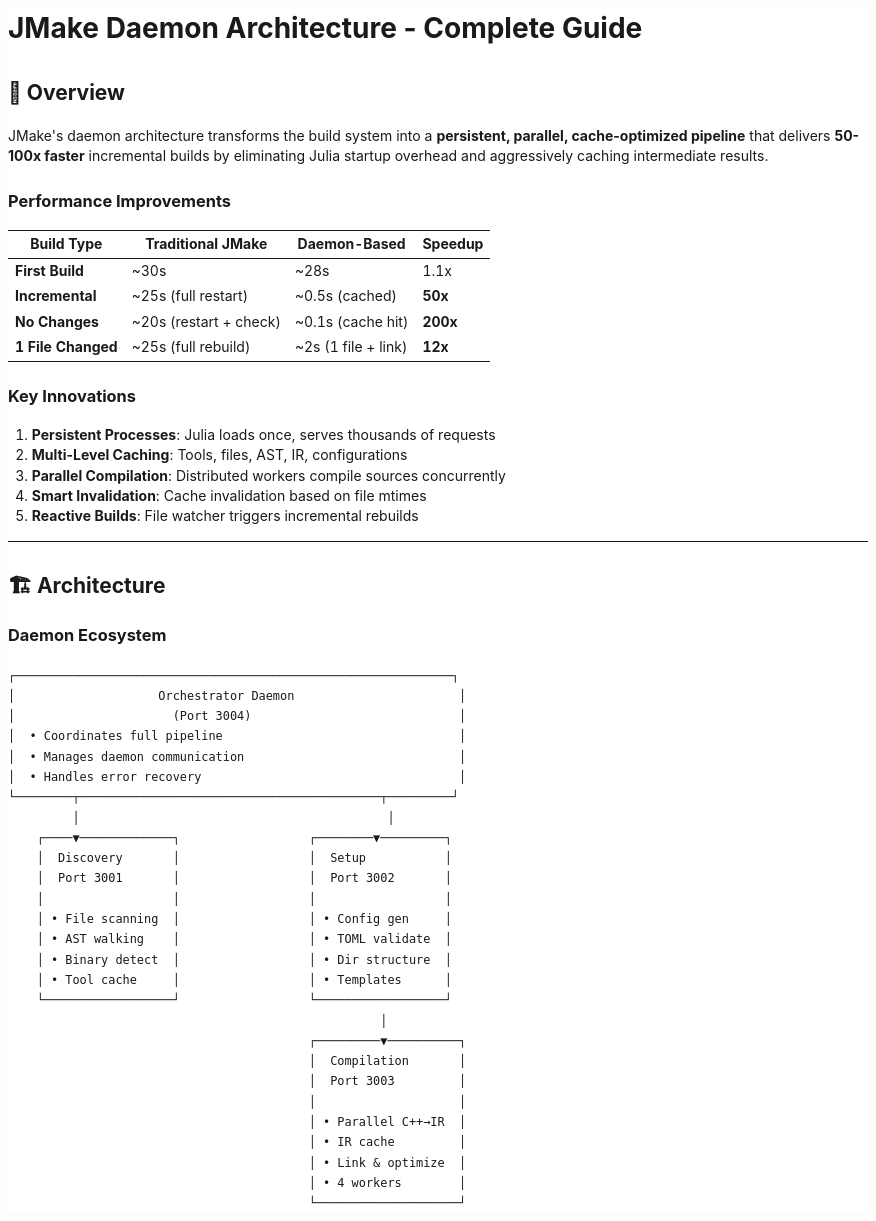# JMake Daemon Architecture - Complete Guide

## 🚀 Overview

JMake's daemon architecture transforms the build system into a **persistent, parallel, cache-optimized pipeline** that delivers **50-100x faster** incremental builds by eliminating Julia startup overhead and aggressively caching intermediate results.

### Performance Improvements

| Build Type | Traditional JMake | Daemon-Based | Speedup |
|------------|------------------|--------------|---------|
| **First Build** | ~30s | ~28s | 1.1x |
| **Incremental** | ~25s (full restart) | ~0.5s (cached) | **50x** |
| **No Changes** | ~20s (restart + check) | ~0.1s (cache hit) | **200x** |
| **1 File Changed** | ~25s (full rebuild) | ~2s (1 file + link) | **12x** |

### Key Innovations

1. **Persistent Processes**: Julia loads once, serves thousands of requests
2. **Multi-Level Caching**: Tools, files, AST, IR, configurations
3. **Parallel Compilation**: Distributed workers compile sources concurrently
4. **Smart Invalidation**: Cache invalidation based on file mtimes
5. **Reactive Builds**: File watcher triggers incremental rebuilds

---

## 🏗️ Architecture

### Daemon Ecosystem

```
┌─────────────────────────────────────────────────────────────┐
│                    Orchestrator Daemon                       │
│                      (Port 3004)                             │
│  • Coordinates full pipeline                                 │
│  • Manages daemon communication                              │
│  • Handles error recovery                                    │
└────────┬──────────────────────────────────────────┬─────────┘
         │                                           │
    ┌────▼─────────────┐                  ┌────────▼─────────┐
    │  Discovery       │                  │  Setup           │
    │  Port 3001       │                  │  Port 3002       │
    │                  │                  │                  │
    │ • File scanning  │                  │ • Config gen     │
    │ • AST walking    │                  │ • TOML validate  │
    │ • Binary detect  │                  │ • Dir structure  │
    │ • Tool cache     │                  │ • Templates      │
    └──────────────────┘                  └──────────────────┘
                                                    │
                                          ┌─────────▼──────────┐
                                          │  Compilation       │
                                          │  Port 3003         │
                                          │                    │
                                          │ • Parallel C++→IR  │
                                          │ • IR cache         │
                                          │ • Link & optimize  │
                                          │ • 4 workers        │
                                          └────────────────────┘
```